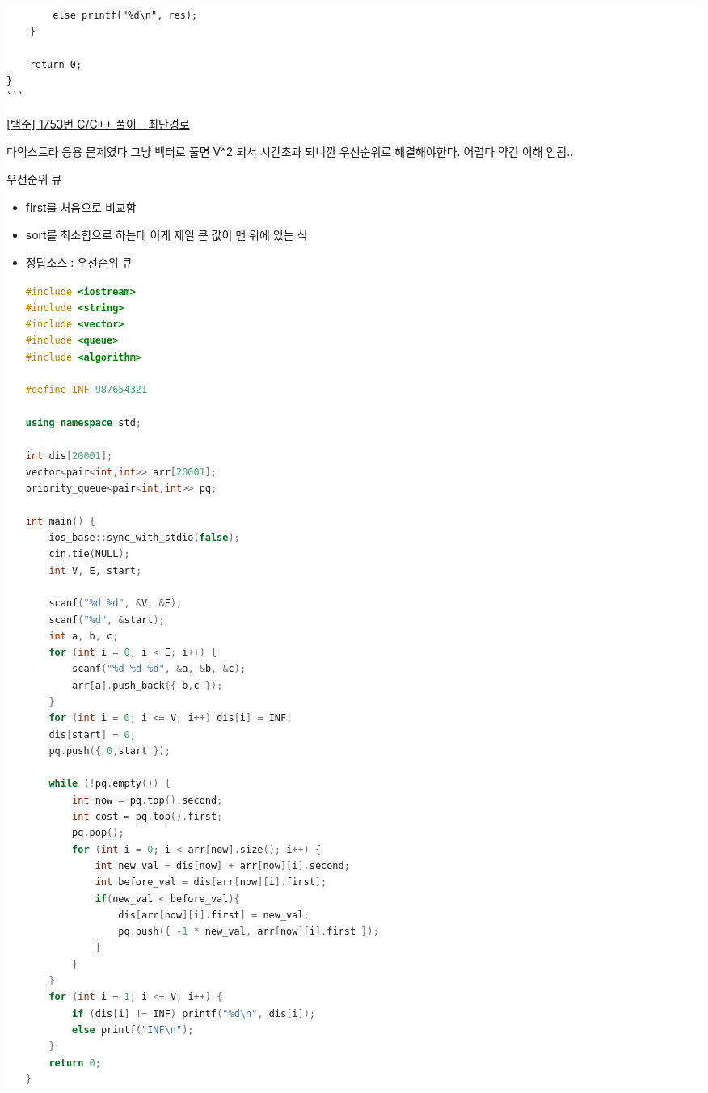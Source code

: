     		else printf("%d\n", res);
    	}

    	return 0;
    }
    ```

[[백준] 1753번 C/C++ 풀이 _ 최단경로](http://melonicedlatte.com/algorithm/2018/03/04/061153.html)

다익스트라 응용 문제였다 그냥 벡터로 풀면 V^2 되서 시간초과 되니깐 우선순위로 해결해야한다. 어렵다 약간 이해 안됨..

우선순위 큐

- first를 처음으로 비교함
- sort를 최소힙으로 하는데 이게 제일 큰 값이 맨 위에 있는 식

- 정답소스 : 우선순위 큐

    ```cpp
    #include <iostream>
    #include <string>
    #include <vector>
    #include <queue>
    #include <algorithm>

    #define INF 987654321

    using namespace std;

    int dis[20001];
    vector<pair<int,int>> arr[20001];
    priority_queue<pair<int,int>> pq;

    int main() {
    	ios_base::sync_with_stdio(false);
    	cin.tie(NULL);
    	int V, E, start;
    	
    	scanf("%d %d", &V, &E);
    	scanf("%d", &start);
    	int a, b, c;
    	for (int i = 0; i < E; i++) {
    		scanf("%d %d %d", &a, &b, &c);
    		arr[a].push_back({ b,c });
    	}
    	for (int i = 0; i <= V; i++) dis[i] = INF;
    	dis[start] = 0;
    	pq.push({ 0,start });
    	
    	while (!pq.empty()) {
    		int now = pq.top().second;
    		int cost = pq.top().first;
    		pq.pop();
    		for (int i = 0; i < arr[now].size(); i++) {
    			int new_val = dis[now] + arr[now][i].second;
    			int before_val = dis[arr[now][i].first];
    			if(new_val < before_val){
    				dis[arr[now][i].first] = new_val;
    				pq.push({ -1 * new_val, arr[now][i].first });
    			}
    		}
    	}
    	for (int i = 1; i <= V; i++) {
    		if (dis[i] != INF) printf("%d\n", dis[i]);
    		else printf("INF\n");
    	}
    	return 0;
    }
    ```
